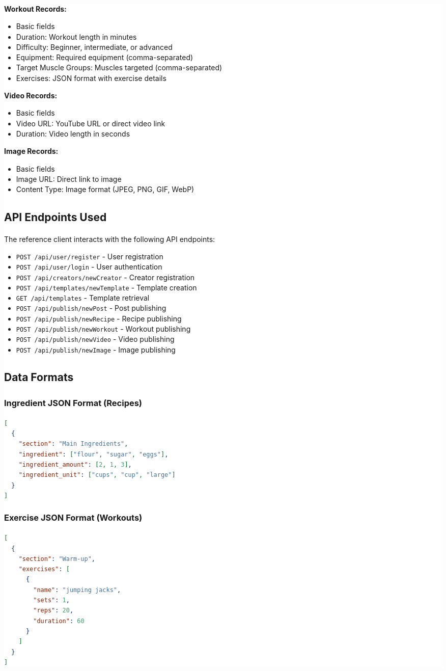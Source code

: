 **Workout Records:**
- Basic fields
- Duration: Workout length in minutes
- Difficulty: Beginner, intermediate, or advanced
- Equipment: Required equipment (comma-separated)
- Target Muscle Groups: Muscles targeted (comma-separated)
- Exercises: JSON format with exercise details

**Video Records:**
- Basic fields
- Video URL: YouTube URL or direct video link
- Duration: Video length in seconds

**Image Records:**
- Basic fields
- Image URL: Direct link to image
- Content Type: Image format (JPEG, PNG, GIF, WebP)

## API Endpoints Used

The reference client interacts with the following API endpoints:

- `POST /api/user/register` - User registration
- `POST /api/user/login` - User authentication
- `POST /api/creators/newCreator` - Creator registration
- `POST /api/templates/newTemplate` - Template creation
- `GET /api/templates` - Template retrieval
- `POST /api/publish/newPost` - Post publishing
- `POST /api/publish/newRecipe` - Recipe publishing
- `POST /api/publish/newWorkout` - Workout publishing
- `POST /api/publish/newVideo` - Video publishing
- `POST /api/publish/newImage` - Image publishing

## Data Formats

### Ingredient JSON Format (Recipes)
```json
[
  {
    "section": "Main Ingredients",
    "ingredient": ["flour", "sugar", "eggs"],
    "ingredient_amount": [2, 1, 3],
    "ingredient_unit": ["cups", "cup", "large"]
  }
]
```

### Exercise JSON Format (Workouts)
```json
[
  {
    "section": "Warm-up",
    "exercises": [
      {
        "name": "jumping jacks",
        "sets": 1,
        "reps": 20,
        "duration": 60
      }
    ]
  }
]
```
